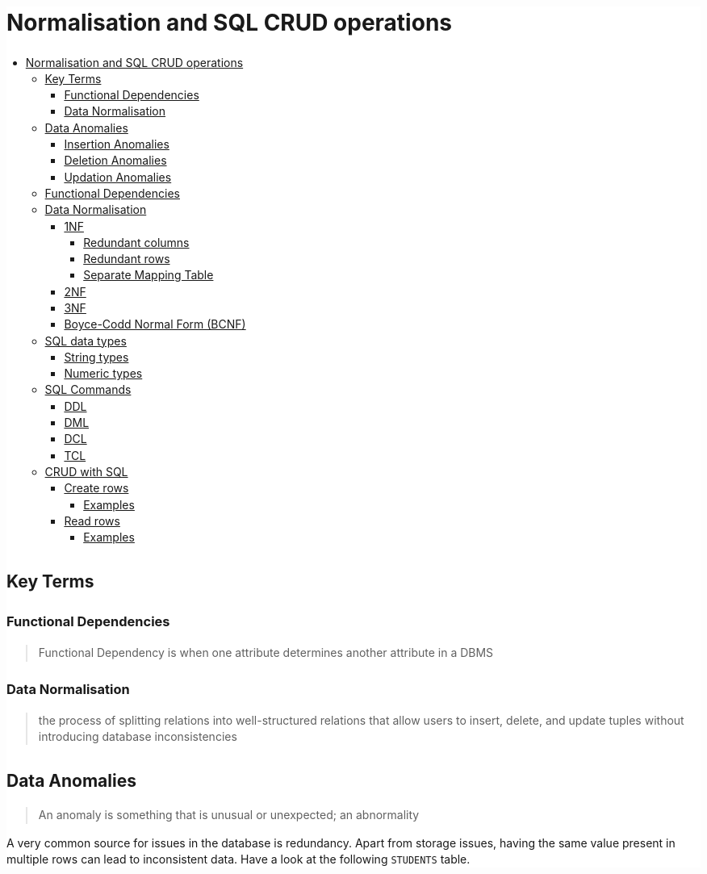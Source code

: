 # Normalisation and SQL CRUD operations

- [Normalisation and SQL CRUD operations](#normalisation-and-sql-crud-operations)
  - [Key Terms](#key-terms)
    - [Functional Dependencies](#functional-dependencies)
    - [Data Normalisation](#data-normalisation)
  - [Data Anomalies](#data-anomalies)
    - [Insertion Anomalies](#insertion-anomalies)
    - [Deletion Anomalies](#deletion-anomalies)
    - [Updation Anomalies](#updation-anomalies)
  - [Functional Dependencies](#functional-dependencies-1)
  - [Data Normalisation](#data-normalisation-1)
    - [1NF](#1nf)
      - [Redundant columns](#redundant-columns)
      - [Redundant rows](#redundant-rows)
      - [Separate Mapping Table](#separate-mapping-table)
    - [2NF](#2nf)
    - [3NF](#3nf)
    - [Boyce-Codd Normal Form (BCNF)](#boyce-codd-normal-form-bcnf)
  - [SQL data types](#sql-data-types)
    - [String types](#string-types)
    - [Numeric types](#numeric-types)
  - [SQL Commands](#sql-commands)
    - [DDL](#ddl)
    - [DML](#dml)
    - [DCL](#dcl)
    - [TCL](#tcl)
  - [CRUD with SQL](#crud-with-sql)
    - [Create rows](#create-rows)
      - [Examples](#examples)
    - [Read rows](#read-rows)
      - [Examples](#examples-1)
  
## Key Terms

### Functional Dependencies
> Functional Dependency is when one attribute determines another attribute in a DBMS
### Data Normalisation
> the process of splitting relations into well-structured relations that allow users to insert, delete, and update tuples without introducing database inconsistencies

## Data Anomalies

> An anomaly is something that is unusual or unexpected; an abnormality

A very common source for issues in the database is redundancy. Apart from storage issues, having the same value present in multiple rows can lead to inconsistent data. Have a look at the following `STUDENTS` table.
